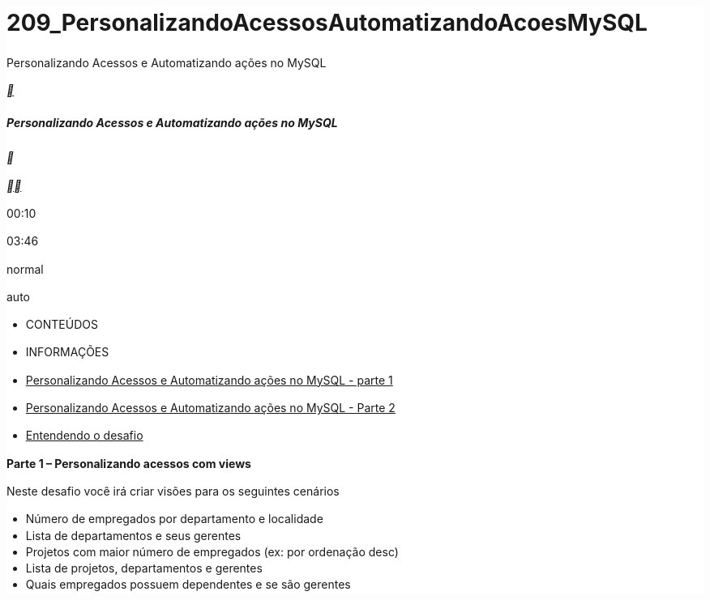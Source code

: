 # 209_PersonalizandoAcessosAutomatizandoAcoesMySQL
Personalizando Acessos e Automatizando ações no MySQL



[**](https://web.dio.me/track/formacao-sql-db-specialist)

##### Personalizando Acessos e Automatizando ações no MySQL

**

[**](https://web.dio.me/lab/personalizando-acessos-e-automatizando-acoes-no-mysql/learning/62eaff59-492c-456e-9479-33f9f252cd34)[**](https://web.dio.me/lab/personalizando-acessos-e-automatizando-acoes-no-mysql/learning/593522c7-e2a2-4fbd-b9da-e5f7d42de408)

<iframe id="ytc20" frameborder="0" allowfullscreen="1" allow="accelerometer; autoplay; clipboard-write; encrypted-media; gyroscope; picture-in-picture" title="Personalizando Acessos e Automatizando ações no MySQL - parte 1" width="100%" height="100%" src="https://www.youtube.com/embed/gle1gK3CA9Y?controls=0&amp;disablekb=1&amp;enablejsapi=1&amp;fs=0&amp;iv_load_policy=3&amp;modestbranding=1&amp;showinfo=0&amp;rel=0&amp;html5=1&amp;cc_load_policy=0&amp;origin=https%3A%2F%2Fweb.dio.me&amp;widgetid=1" data-gtm-yt-inspected-16="true" style="box-sizing: inherit; max-width: none; float: none; margin: 0px; padding: 0px; border: 0px; font-style: inherit; font-variant: inherit; font-weight: inherit; font-stretch: inherit; line-height: inherit; font-family: inherit; font-size: 14px; vertical-align: baseline;"></iframe>



00:10

 

03:46







normal

auto

- CONTEÚDOS
- INFORMAÇÕES

- [Personalizando Acessos e Automatizando ações no MySQL - parte 1](https://web.dio.me/lab/personalizando-acessos-e-automatizando-acoes-no-mysql/learning/62eaff59-492c-456e-9479-33f9f252cd34)
- [Personalizando Acessos e Automatizando ações no MySQL - Parte 2](https://web.dio.me/lab/personalizando-acessos-e-automatizando-acoes-no-mysql/learning/593522c7-e2a2-4fbd-b9da-e5f7d42de408)
- [Entendendo o desafio](https://web.dio.me/lab/personalizando-acessos-e-automatizando-acoes-no-mysql/learning/5fe40d04-7d5e-4854-b551-61d06cac7519)





**Parte 1 – Personalizando acessos com views** 

Neste desafio você irá criar visões para os seguintes cenários 

- Número de empregados por departamento e localidade 
- Lista de departamentos e seus gerentes 
- Projetos com maior número de empregados (ex: por ordenação desc) 
- Lista de projetos, departamentos e gerentes 
- Quais empregados possuem dependentes e se são gerentes 
